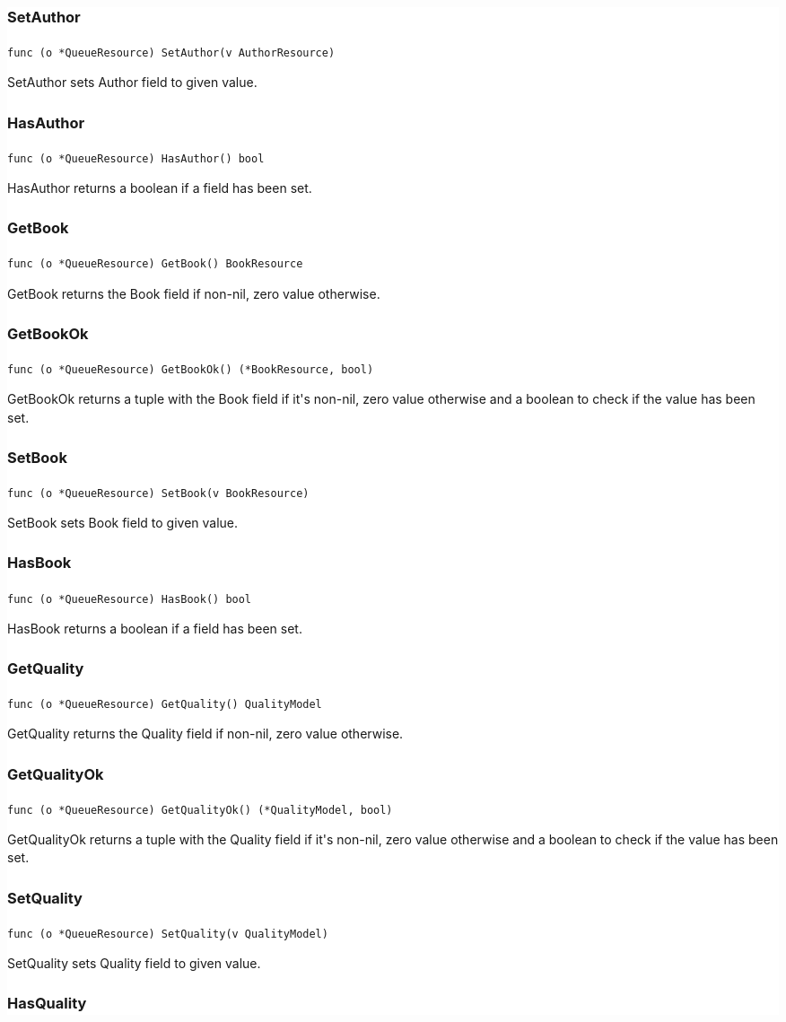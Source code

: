 ### SetAuthor

`func (o *QueueResource) SetAuthor(v AuthorResource)`

SetAuthor sets Author field to given value.

### HasAuthor

`func (o *QueueResource) HasAuthor() bool`

HasAuthor returns a boolean if a field has been set.

### GetBook

`func (o *QueueResource) GetBook() BookResource`

GetBook returns the Book field if non-nil, zero value otherwise.

### GetBookOk

`func (o *QueueResource) GetBookOk() (*BookResource, bool)`

GetBookOk returns a tuple with the Book field if it's non-nil, zero value otherwise
and a boolean to check if the value has been set.

### SetBook

`func (o *QueueResource) SetBook(v BookResource)`

SetBook sets Book field to given value.

### HasBook

`func (o *QueueResource) HasBook() bool`

HasBook returns a boolean if a field has been set.

### GetQuality

`func (o *QueueResource) GetQuality() QualityModel`

GetQuality returns the Quality field if non-nil, zero value otherwise.

### GetQualityOk

`func (o *QueueResource) GetQualityOk() (*QualityModel, bool)`

GetQualityOk returns a tuple with the Quality field if it's non-nil, zero value otherwise
and a boolean to check if the value has been set.

### SetQuality

`func (o *QueueResource) SetQuality(v QualityModel)`

SetQuality sets Quality field to given value.

### HasQuality

